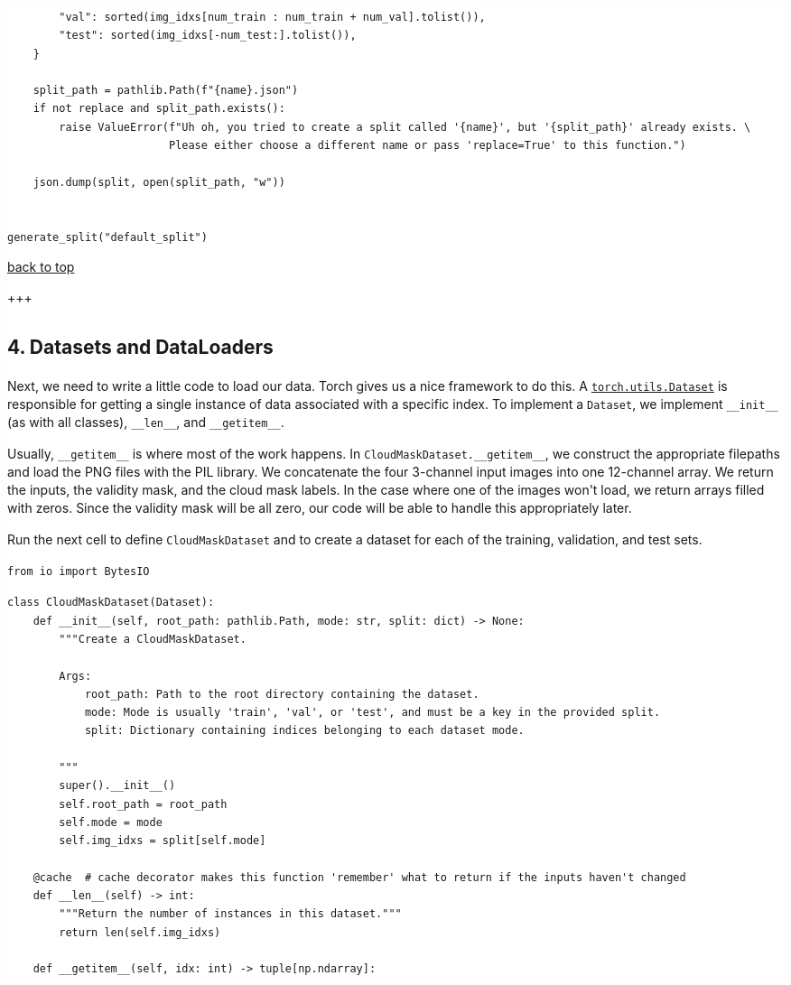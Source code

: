 ```{code-cell} ipython3
        "val": sorted(img_idxs[num_train : num_train + num_val].tolist()),
        "test": sorted(img_idxs[-num_test:].tolist()),
    }

    split_path = pathlib.Path(f"{name}.json")
    if not replace and split_path.exists():
        raise ValueError(f"Uh oh, you tried to create a split called '{name}', but '{split_path}' already exists. \
                         Please either choose a different name or pass 'replace=True' to this function.")

    json.dump(split, open(split_path, "w"))


generate_split("default_split")
```

[back to top](#Contents)

+++

## 4. Datasets and DataLoaders

Next, we need to write a little code to load our data. Torch gives us a nice framework to do this.  A [`torch.utils.Dataset`](https://pytorch.org/docs/stable/data.html#torch.utils.data.Dataset) is responsible for getting a single instance of data associated with a specific index. To implement a `Dataset`, we implement `__init__` (as with all classes), `__len__`, and `__getitem__`.

Usually, `__getitem__` is where most of the work happens. In `CloudMaskDataset.__getitem__`, we construct the appropriate filepaths and load the PNG files with the PIL library. We concatenate the four 3-channel input images into one 12-channel array. We return the inputs, the validity mask, and the cloud mask labels. In the case where one of the images won't load, we return arrays filled with zeros. Since the validity mask will be all zero, our code will be able to handle this appropriately later.

Run the next cell to define `CloudMaskDataset` and to create a dataset for each of the training, validation, and test sets.

```{code-cell} ipython3
from io import BytesIO
```

```{code-cell} ipython3
class CloudMaskDataset(Dataset):
    def __init__(self, root_path: pathlib.Path, mode: str, split: dict) -> None:
        """Create a CloudMaskDataset.

        Args:
            root_path: Path to the root directory containing the dataset.
            mode: Mode is usually 'train', 'val', or 'test', and must be a key in the provided split.
            split: Dictionary containing indices belonging to each dataset mode.

        """
        super().__init__()
        self.root_path = root_path
        self.mode = mode
        self.img_idxs = split[self.mode]

    @cache  # cache decorator makes this function 'remember' what to return if the inputs haven't changed
    def __len__(self) -> int:
        """Return the number of instances in this dataset."""
        return len(self.img_idxs)

    def __getitem__(self, idx: int) -> tuple[np.ndarray]:
```